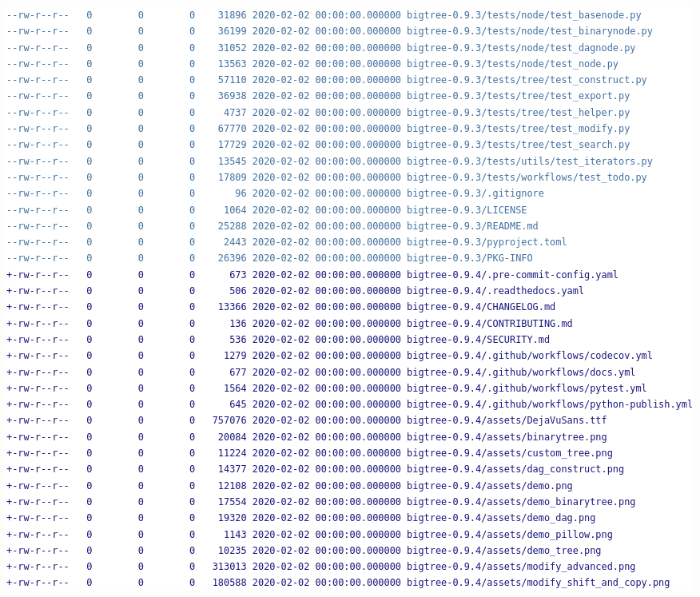 ```diff
--rw-r--r--   0        0        0    31896 2020-02-02 00:00:00.000000 bigtree-0.9.3/tests/node/test_basenode.py
--rw-r--r--   0        0        0    36199 2020-02-02 00:00:00.000000 bigtree-0.9.3/tests/node/test_binarynode.py
--rw-r--r--   0        0        0    31052 2020-02-02 00:00:00.000000 bigtree-0.9.3/tests/node/test_dagnode.py
--rw-r--r--   0        0        0    13563 2020-02-02 00:00:00.000000 bigtree-0.9.3/tests/node/test_node.py
--rw-r--r--   0        0        0    57110 2020-02-02 00:00:00.000000 bigtree-0.9.3/tests/tree/test_construct.py
--rw-r--r--   0        0        0    36938 2020-02-02 00:00:00.000000 bigtree-0.9.3/tests/tree/test_export.py
--rw-r--r--   0        0        0     4737 2020-02-02 00:00:00.000000 bigtree-0.9.3/tests/tree/test_helper.py
--rw-r--r--   0        0        0    67770 2020-02-02 00:00:00.000000 bigtree-0.9.3/tests/tree/test_modify.py
--rw-r--r--   0        0        0    17729 2020-02-02 00:00:00.000000 bigtree-0.9.3/tests/tree/test_search.py
--rw-r--r--   0        0        0    13545 2020-02-02 00:00:00.000000 bigtree-0.9.3/tests/utils/test_iterators.py
--rw-r--r--   0        0        0    17809 2020-02-02 00:00:00.000000 bigtree-0.9.3/tests/workflows/test_todo.py
--rw-r--r--   0        0        0       96 2020-02-02 00:00:00.000000 bigtree-0.9.3/.gitignore
--rw-r--r--   0        0        0     1064 2020-02-02 00:00:00.000000 bigtree-0.9.3/LICENSE
--rw-r--r--   0        0        0    25288 2020-02-02 00:00:00.000000 bigtree-0.9.3/README.md
--rw-r--r--   0        0        0     2443 2020-02-02 00:00:00.000000 bigtree-0.9.3/pyproject.toml
--rw-r--r--   0        0        0    26396 2020-02-02 00:00:00.000000 bigtree-0.9.3/PKG-INFO
+-rw-r--r--   0        0        0      673 2020-02-02 00:00:00.000000 bigtree-0.9.4/.pre-commit-config.yaml
+-rw-r--r--   0        0        0      506 2020-02-02 00:00:00.000000 bigtree-0.9.4/.readthedocs.yaml
+-rw-r--r--   0        0        0    13366 2020-02-02 00:00:00.000000 bigtree-0.9.4/CHANGELOG.md
+-rw-r--r--   0        0        0      136 2020-02-02 00:00:00.000000 bigtree-0.9.4/CONTRIBUTING.md
+-rw-r--r--   0        0        0      536 2020-02-02 00:00:00.000000 bigtree-0.9.4/SECURITY.md
+-rw-r--r--   0        0        0     1279 2020-02-02 00:00:00.000000 bigtree-0.9.4/.github/workflows/codecov.yml
+-rw-r--r--   0        0        0      677 2020-02-02 00:00:00.000000 bigtree-0.9.4/.github/workflows/docs.yml
+-rw-r--r--   0        0        0     1564 2020-02-02 00:00:00.000000 bigtree-0.9.4/.github/workflows/pytest.yml
+-rw-r--r--   0        0        0      645 2020-02-02 00:00:00.000000 bigtree-0.9.4/.github/workflows/python-publish.yml
+-rw-r--r--   0        0        0   757076 2020-02-02 00:00:00.000000 bigtree-0.9.4/assets/DejaVuSans.ttf
+-rw-r--r--   0        0        0    20084 2020-02-02 00:00:00.000000 bigtree-0.9.4/assets/binarytree.png
+-rw-r--r--   0        0        0    11224 2020-02-02 00:00:00.000000 bigtree-0.9.4/assets/custom_tree.png
+-rw-r--r--   0        0        0    14377 2020-02-02 00:00:00.000000 bigtree-0.9.4/assets/dag_construct.png
+-rw-r--r--   0        0        0    12108 2020-02-02 00:00:00.000000 bigtree-0.9.4/assets/demo.png
+-rw-r--r--   0        0        0    17554 2020-02-02 00:00:00.000000 bigtree-0.9.4/assets/demo_binarytree.png
+-rw-r--r--   0        0        0    19320 2020-02-02 00:00:00.000000 bigtree-0.9.4/assets/demo_dag.png
+-rw-r--r--   0        0        0     1143 2020-02-02 00:00:00.000000 bigtree-0.9.4/assets/demo_pillow.png
+-rw-r--r--   0        0        0    10235 2020-02-02 00:00:00.000000 bigtree-0.9.4/assets/demo_tree.png
+-rw-r--r--   0        0        0   313013 2020-02-02 00:00:00.000000 bigtree-0.9.4/assets/modify_advanced.png
+-rw-r--r--   0        0        0   180588 2020-02-02 00:00:00.000000 bigtree-0.9.4/assets/modify_shift_and_copy.png
```